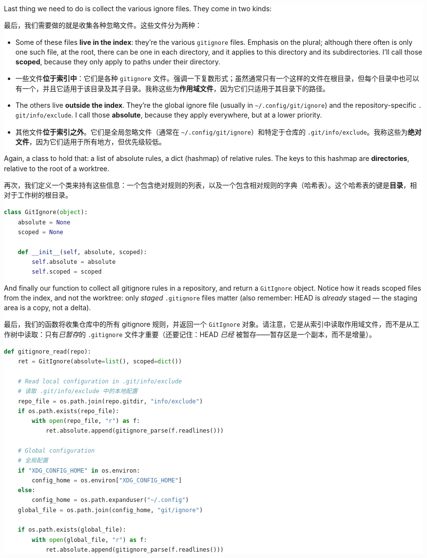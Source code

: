 Last thing we need to do is collect the various ignore files. They come
in two kinds:

最后，我们需要做的就是收集各种忽略文件。这些文件分为两种：

  - Some of these files **live in the index**: they’re the various
    `gitignore` files. Emphasis on the plural; although there often is
    only one such file, at the root, there can be one in each directory,
    and it applies to this directory and its subdirectories. I’ll call
    those **scoped**, because they only apply to paths under their
    directory.
  - 一些文件**位于索引中**：它们是各种 `gitignore` 文件。强调一下复数形式；虽然通常只有一个这样的文件在根目录，但每个目录中也可以有一个，并且它适用于该目录及其子目录。我称这些为**作用域文件**，因为它们只适用于其目录下的路径。

  - The others live **outside the index**. They’re the global ignore
    file (usually in `~/.config/git/ignore`) and the repository-specific
    `.git/info/exclude`. I call those **absolute**, because they apply
    everywhere, but at a lower priority.
  - 其他文件**位于索引之外**。它们是全局忽略文件（通常在 `~/.config/git/ignore`）和特定于仓库的 `.git/info/exclude`。我称这些为**绝对文件**，因为它们适用于所有地方，但优先级较低。

Again, a class to hold that: a list of absolute rules, a dict (hashmap)
of relative rules. The keys to this hashmap are **directories**,
relative to the root of a worktree.

再次，我们定义一个类来持有这些信息：一个包含绝对规则的列表，以及一个包含相对规则的字典（哈希表）。这个哈希表的键是**目录**，相对于工作树的根目录。

```python
class GitIgnore(object):
    absolute = None
    scoped = None

    def __init__(self, absolute, scoped):
        self.absolute = absolute
        self.scoped = scoped
```

And finally our function to collect all gitignore rules in a repository,
and return a `GitIgnore` object. Notice how it reads scoped files from
the index, and not the worktree: only *staged* `.gitignore` files matter
(also remember: HEAD is *already* staged — the staging area is a copy,
not a delta).

最后，我们的函数将收集仓库中的所有 gitignore 规则，并返回一个 `GitIgnore` 对象。请注意，它是从索引中读取作用域文件，而不是从工作树中读取：只有*已暂存*的 `.gitignore` 文件才重要（还要记住：HEAD *已经* 被暂存——暂存区是一个副本，而不是增量）。

```python
def gitignore_read(repo):
    ret = GitIgnore(absolute=list(), scoped=dict())

    # Read local configuration in .git/info/exclude
    # 读取 .git/info/exclude 中的本地配置
    repo_file = os.path.join(repo.gitdir, "info/exclude")
    if os.path.exists(repo_file):
        with open(repo_file, "r") as f:
            ret.absolute.append(gitignore_parse(f.readlines()))

    # Global configuration
    # 全局配置
    if "XDG_CONFIG_HOME" in os.environ:
        config_home = os.environ["XDG_CONFIG_HOME"]
    else:
        config_home = os.path.expanduser("~/.config")
    global_file = os.path.join(config_home, "git/ignore")

    if os.path.exists(global_file):
        with open(global_file, "r") as f:
            ret.absolute.append(gitignore_parse(f.readlines()))
```